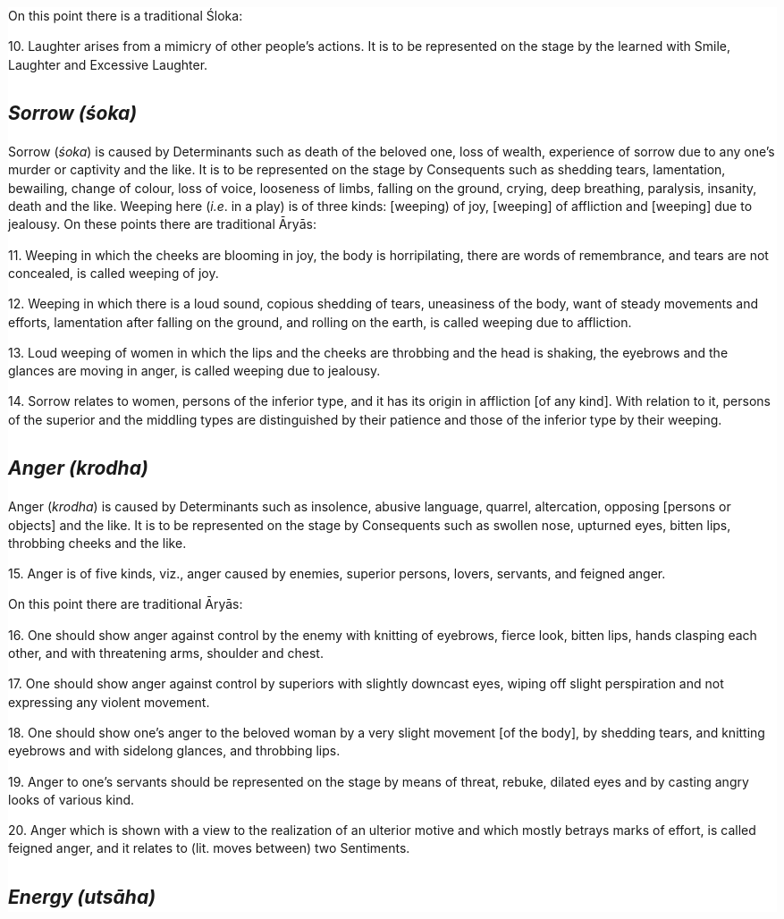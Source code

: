 On this point there is a traditional Śloka:

10\. Laughter arises from a mimicry of other people’s actions. It is to be represented on the stage by the learned with Smile, Laughter and Excessive Laughter.

## *Sorrow (*śoka*)*

Sorrow (*śoka*) is caused by Determinants such as death of the beloved one, loss of wealth, experience of sorrow due to any one’s murder or captivity and the like. It is to be represented on the stage by Consequents such as shedding tears, lamentation, bewailing, change of colour, loss of voice, looseness of limbs, falling on the ground, crying, deep breathing, paralysis, insanity, death and the like. Weeping here (*i.e*. in a play) is of three kinds: [weeping) of joy, [weeping] of affliction and [weeping] due to jealousy. On these points there are traditional Āryās:

11\. Weeping in which the cheeks are blooming in joy, the body is horripilating, there are words of remembrance, and tears are not concealed, is called weeping of joy.

12\. Weeping in which there is a loud sound, copious shedding of tears, uneasiness of the body, want of steady movements and efforts, lamentation after falling on the ground, and rolling on the earth, is called weeping due to affliction.

13\. Loud weeping of women in which the lips and the cheeks are throbbing and the head is shaking, the eyebrows and the glances are moving in anger, is called weeping due to jealousy.

14\. Sorrow relates to women, persons of the inferior type, and it has its origin in affliction [of any kind]. With relation to it, persons of the superior and the middling types are distinguished by their patience and those of the inferior type by their weeping.

## *Anger (*krodha*)*

Anger (*krodha*) is caused by Determinants such as insolence, abusive language, quarrel, altercation, opposing [persons or objects] and the like. It is to be represented on the stage by Consequents such as swollen nose, upturned eyes, bitten lips, throbbing cheeks and the like.

15\. Anger is of five kinds, viz., anger caused by enemies, superior persons, lovers, servants, and feigned anger.

On this point there are traditional Āryās:

16\. One should show anger against control by the enemy with knitting of eyebrows, fierce look, bitten lips, hands clasping each other, and with threatening arms, shoulder and chest.

17\. One should show anger against control by superiors with slightly downcast eyes, wiping off slight perspiration and not expressing any violent movement.

18\. One should show one’s anger to the beloved woman by a very slight movement [of the body], by shedding tears, and knitting eyebrows and with sidelong glances, and throbbing lips.

19\. Anger to one’s servants should be represented on the stage by means of threat, rebuke, dilated eyes and by casting angry looks of various kind.

20\. Anger which is shown with a view to the realization of an ulterior motive and which mostly betrays marks of effort, is called feigned anger, and it relates to (lit. moves between) two Sentiments.

## *Energy (*utsāha*)*


[^mg1]:  They are three in number viz. wind (vāyu), bile (pitta) and phlegm (kapha).
[^mg2]:  That which is left over in the plate after a person has finished his meal.
[^mg3]:  See the Kāśyapasaṃhitā, XXVII. 6.
[^mg4]:  Remains of a flower-offering to a deity, which is supposed to purify a person who takes it with reverence.
[^mg5]:  Earlier writers on the Hindu drama wrongly believed that NŚ. excluded scenes of death from the stage. See Keith, Skt. Drama, pp. 222; also M. Ghosh, “A so-called convention of the Hindu Drama,” IHQ. IX. 1933, pp. 981ff. Windisch thought that Śūdraka in his Act. VIII violated a rule in showing the murder of Vasantasenā by Śakāra (Der griechische Einfluss in indische Drama, Berlin, 1882. p. 43).
[^mg6]:  See above note 1 on VI 22.
[^mg7]:  A disregard of this principle is liable to cause undue prominence to minor characters in a play and thereby to frustrate the principal object of the playwright.
[^mg9]:  An analysis of the plays of the best kind, known to us seems to explain this rule. For in almost all of them superior roles are assigned to men who can better be made the vehicle of different and complex psychological states.
[^mg8]:  puṃsānukīrṇāḥ (puṣpāvakīrṇāḥ B.G.).
